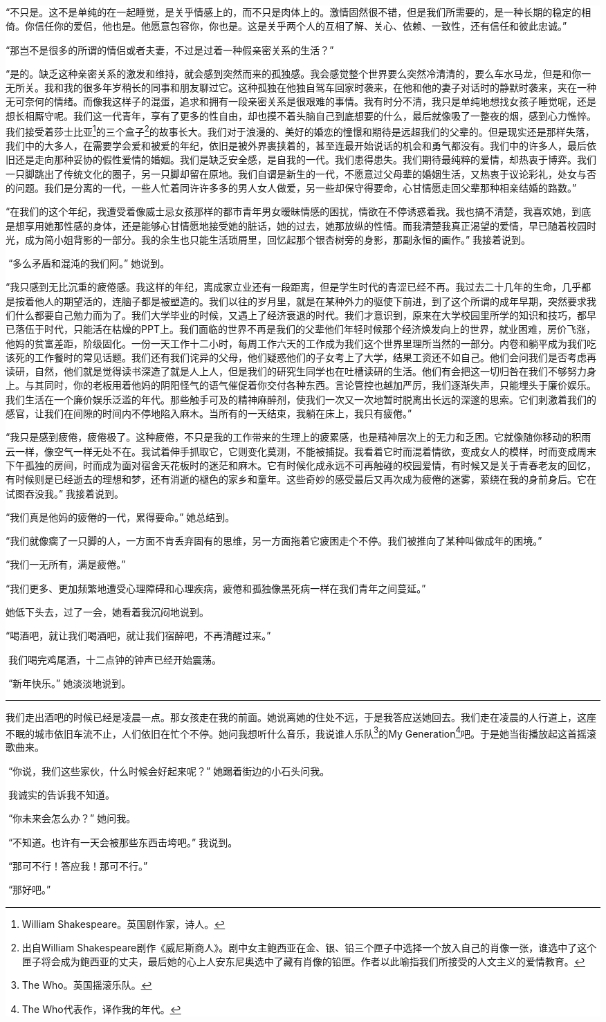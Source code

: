 ​ “不只是。这不是单纯的在一起睡觉，是关乎情感上的，而不只是肉体上的。激情固然很不错，但是我们所需要的，是一种长期的稳定的相倚。你信任你的爱侣，他也是。他愿意包容你，你也是。这是关乎两个人的互相了解、关心、依赖、一致性，还有信任和彼此忠诚。”

​ “那岂不是很多的所谓的情侣或者夫妻，不过是过着一种假亲密关系的生活？”

​ “是的。缺乏这种亲密关系的激发和维持，就会感到突然而来的孤独感。我会感觉整个世界要么突然冷清清的，要么车水马龙，但是和你一无所关。我和我的很多年岁稍长的同事和朋友聊过它。这种孤独在他独自驾车回家时袭来，在他和他的妻子对话时的静默时袭来，夹在一种无可奈何的情绪。而像我这样子的混蛋，追求和拥有一段亲密关系是很艰难的事情。我有时分不清，我只是单纯地想找女孩子睡觉呢，还是想长相厮守呢。我们这一代青年，享有了更多的性自由，却也摸不着头脑自己到底想要的什么，最后就像吸了一整夜的烟，感到心力憔悴。我们接受着莎士比亚[^27]的三个盒子[^28]的故事长大。我们对于浪漫的、美好的婚恋的憧憬和期待是远超我们的父辈的。但是现实还是那样失落，我们中的大多人，在需要学会爱和被爱的年纪，依旧是被外界裹挟着的，甚至连最开始说话的机会和勇气都没有。我们中的许多人，最后依旧还是走向那种妥协的假性爱情的婚姻。我们是缺乏安全感，是自我的一代。我们患得患失。我们期待最纯粹的爱情，却热衷于博弈。我们一只脚跳出了传统文化的圈子，另一只脚却留在原地。我们自谓是新生的一代，不愿意过父母辈的婚姻生活，又热衷于议论彩礼，处女与否的问题。我们是分离的一代，一些人忙着同许许多多的男人女人做爱，另一些却保守得要命，心甘情愿走回父辈那种相亲结婚的路数。”

​ “在我们的这个年纪，我遭受着像威士忌女孩那样的都市青年男女暧昧情感的困扰，情欲在不停诱惑着我。我也搞不清楚，我喜欢她，到底是想享用她那性感的身体，还是能够心甘情愿地接受她的脏话，她的过去，她那放纵的性情。而我清楚我真正渴望的爱情，早已随着校园时光，成为简小姐背影的一部分。我的余生也只能生活琐屑里，回忆起那个银杏树旁的身影，那副永恒的画作。” 我接着说到。

​ “多么矛盾和混沌的我们阿。” 她说到。 

​ “我只感到无比沉重的疲倦感。我这样的年纪，离成家立业还有一段距离，但是学生时代的青涩已经不再。我过去二十几年的生命，几乎都是按着他人的期望活的，连脑子都是被塑造的。我们以往的岁月里，就是在某种外力的驱使下前进，到了这个所谓的成年早期，突然要求我们什么都要自己勉力而为了。我们大学毕业的时候，又遇上了经济衰退的时代。我们才意识到，原来在大学校园里所学的知识和技巧，都早已落伍于时代，只能活在枯燥的PPT上。我们面临的世界不再是我们的父辈他们年轻时候那个经济焕发向上的世界，就业困难，房价飞涨，他妈的贫富差距，阶级固化。一份一天工作十二小时，每周工作六天的工作成为我们这个世界里理所当然的一部分。内卷和躺平成为我们吃该死的工作餐时的常见话题。我们还有我们诧异的父母，他们疑惑他们的子女考上了大学，结果工资还不如自己。他们会问我们是否考虑再读研，自然，他们就是觉得读书深造了就是人上人，但是我们的研究生同学也在吐槽读研的生活。他们有会把这一切归咎在我们不够努力身上。与其同时，你的老板用着他妈的阴阳怪气的语气催促着你交付各种东西。言论管控也越加严厉，我们逐渐失声，只能埋头于廉价娱乐。我们生活在一个廉价娱乐泛滥的年代。那些触手可及的精神麻醉剂，使我们一次又一次地暂时脱离出长远的深邃的思索。它们刺激着我们的感官，让我们在间隙的时间内不停地陷入麻木。当所有的一天结束，我躺在床上，我只有疲倦。”

​ “我只是感到疲倦，疲倦极了。这种疲倦，不只是我的工作带来的生理上的疲累感，也是精神层次上的无力和乏困。它就像随你移动的积雨云一样，像空气一样无处不在。我试着伸手抓取它，它则变化莫测，不能被捕捉。我看着它时而混着情欲，变成女人的模样，时而变成周末下午孤独的房间，时而成为面对宿舍天花板时的迷茫和麻木。它有时候化成永远不可再触碰的校园爱情，有时候又是关于青春老友的回忆，有时候则是已经逝去的理想和梦，还有消逝的褪色的家乡和童年。这些奇妙的感受最后又再次成为疲倦的迷雾，萦绕在我的身前身后。它在试图吞没我。” 我接着说到。

 “我们真是他妈的疲倦的一代，累得要命。” 她总结到。

​ “我们就像瘸了一只脚的人，一方面不肯丢弃固有的思维，另一方面拖着它疲困走个不停。我们被推向了某种叫做成年的困境。”

 “我们一无所有，满是疲倦。”

 “我们更多、更加频繁地遭受心理障碍和心理疾病，疲倦和孤独像黑死病一样在我们青年之间蔓延。”

 她低下头去，过了一会，她看着我沉闷地说到。

 “喝酒吧，就让我们喝酒吧，就让我们宿醉吧，不再清醒过来。”

​ 我们喝完鸡尾酒，十二点钟的钟声已经开始震荡。

​ “新年快乐。” 她淡淡地说到。

---

​ 我们走出酒吧的时候已经是凌晨一点。那女孩走在我的前面。她说离她的住处不远，于是我答应送她回去。我们走在凌晨的人行道上，这座不眠的城市依旧车流不止，人们依旧在忙个不停。她问我想听什么音乐，我说谁人乐队[^29]的My Generation[^30]吧。于是她当街播放起这首摇滚歌曲来。

​ “你说，我们这些家伙，什么时候会好起来呢？” 她踢着街边的小石头问我。

​ 我诚实的告诉我不知道。

​ “你未来会怎么办？” 她问我。

​ “不知道。也许有一天会被那些东西击垮吧。” 我说到。

​ “那可不行！答应我！那可不行。”

​ “那好吧。”


[^1]: Walt Whitman。美国诗人。
[^2]: Song of the Open Road。Walt Whitman代表作。
[^3]: The Doors。美国摇滚乐队。
[^4]: The Byrds。美国摇滚乐队。
[^5]: Nightwish。芬兰摇滚乐队。
[^6]: Bob Dylan创造歌曲，译作我的昨日。The Byrds曾翻唱。
[^7]: The Beatles代表作，译作终点。
[^8]: The Beatles最后一张集体录制的录音室专辑，译作艾比大道。
[^9]: The Rolling Stones代表作，译作她是一道彩虹。
[^10]: 一种香料。
[^11]: God Father，鸡尾酒名，是一款比较烈的鸡尾酒。
[^12]: Sazerac，鸡尾酒名。
[^13]: The Rolling Stones代表作，译作甜美弗吉尼亚。
[^14]: The Rolling Stones代表作，译作舞场酒吧女郎。
[^15]: The Velvet Underground歌曲Lisa Says，译作丽莎说。
[^16]: 德国汽车品牌。
[^17]: Pink lady，鸡尾酒名。又译红粉佳人。
[^18]: The Rolling Stones代表作，译作爱的街。
[^19]: 译作垮掉的一代。
[^20]: Erik H Erikson。美国心理学家。
[^21]: 一种心理学观点，认为人的发展普遍经历一系列的阶段。
[^22]: The Rolling Stones代表作，译作来吧。
[^23]: The Rolling Stones代表作，译作不会褪色。
[^24]: Blinker，鸡尾酒名。
[^25]: 出自戏剧《En attendant Godot》，译作等待戈多。爱尔兰戏剧家Samuel Beckett作品。
[^26]: 日本品牌。
[^27]: William Shakespeare。英国剧作家，诗人。
[^28]: 出自William Shakespeare剧作《威尼斯商人》。剧中女主鲍西亚在金、银、铅三个匣子中选择一个放入自己的肖像一张，谁选中了这个匣子将会成为鲍西亚的丈夫，最后她的心上人安东尼奥选中了藏有肖像的铅匣。作者以此喻指我们所接受的人文主义的爱情教育。
[^29]: The Who。英国摇滚乐队。
[^30]: The Who代表作，译作我的年代。
[^31]: 已灭绝的一类飞行的爬行动物。
[^32]: Red Hot Chili Peppers。美国摇滚乐队。
[^33]: Red Hot Chili Peppers代表作，译作雪。
[^34]: My Chemical Romance。美国朋克乐队。
[^35]: Bob Dylan创造歌曲，译作荒凉小巷。My Chemical Romance曾翻唱。
[^36]: 美国摇滚乐队。
[^37]: Bon Jovi代表作，译作这是我的生命。
[^38]: David Bowie作品Life On Mars?译作火星上有生命吗。